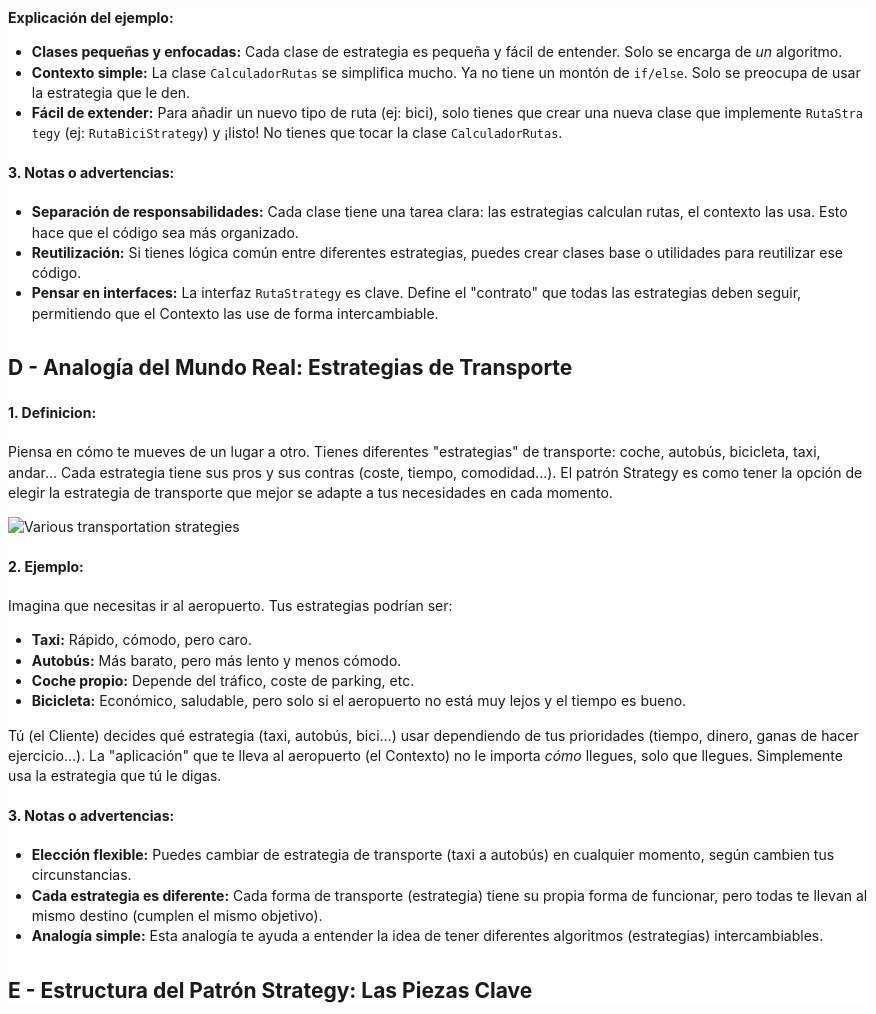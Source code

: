 **Explicación del ejemplo:**

- **Clases pequeñas y enfocadas:** Cada clase de estrategia es pequeña y fácil de entender. Solo se encarga de _un_ algoritmo.
- **Contexto simple:** La clase `CalculadorRutas` se simplifica mucho. Ya no tiene un montón de `if/else`. Solo se preocupa de usar la estrategia que le den.
- **Fácil de extender:** Para añadir un nuevo tipo de ruta (ej: bici), solo tienes que crear una nueva clase que implemente `RutaStrategy` (ej: `RutaBiciStrategy`) y ¡listo! No tienes que tocar la clase `CalculadorRutas`.

#### 3. **Notas o advertencias:**

- **Separación de responsabilidades:** Cada clase tiene una tarea clara: las estrategias calculan rutas, el contexto las usa. Esto hace que el código sea más organizado.
- **Reutilización:** Si tienes lógica común entre diferentes estrategias, puedes crear clases base o utilidades para reutilizar ese código.
- **Pensar en interfaces:** La interfaz `RutaStrategy` es clave. Define el "contrato" que todas las estrategias deben seguir, permitiendo que el Contexto las use de forma intercambiable.

## D - Analogía del Mundo Real: Estrategias de Transporte

#### 1. **Definicion:**

Piensa en cómo te mueves de un lugar a otro. Tienes diferentes "estrategias" de transporte: coche, autobús, bicicleta, taxi, andar... Cada estrategia tiene sus pros y sus contras (coste, tiempo, comodidad...). El patrón Strategy es como tener la opción de elegir la estrategia de transporte que mejor se adapte a tus necesidades en cada momento.

![Various transportation strategies](https://refactoring.guru/images/patterns/content/strategy/strategy-comic-1-en.png)

#### 2. **Ejemplo:**

Imagina que necesitas ir al aeropuerto. Tus estrategias podrían ser:

- **Taxi:** Rápido, cómodo, pero caro.
- **Autobús:** Más barato, pero más lento y menos cómodo.
- **Coche propio:** Depende del tráfico, coste de parking, etc.
- **Bicicleta:** Económico, saludable, pero solo si el aeropuerto no está muy lejos y el tiempo es bueno.

Tú (el Cliente) decides qué estrategia (taxi, autobús, bici...) usar dependiendo de tus prioridades (tiempo, dinero, ganas de hacer ejercicio...). La "aplicación" que te lleva al aeropuerto (el Contexto) no le importa _cómo_ llegues, solo que llegues. Simplemente usa la estrategia que tú le digas.

#### 3. **Notas o advertencias:**

- **Elección flexible:** Puedes cambiar de estrategia de transporte (taxi a autobús) en cualquier momento, según cambien tus circunstancias.
- **Cada estrategia es diferente:** Cada forma de transporte (estrategia) tiene su propia forma de funcionar, pero todas te llevan al mismo destino (cumplen el mismo objetivo).
- **Analogía simple:** Esta analogía te ayuda a entender la idea de tener diferentes algoritmos (estrategias) intercambiables.

## E - Estructura del Patrón Strategy: Las Piezas Clave
